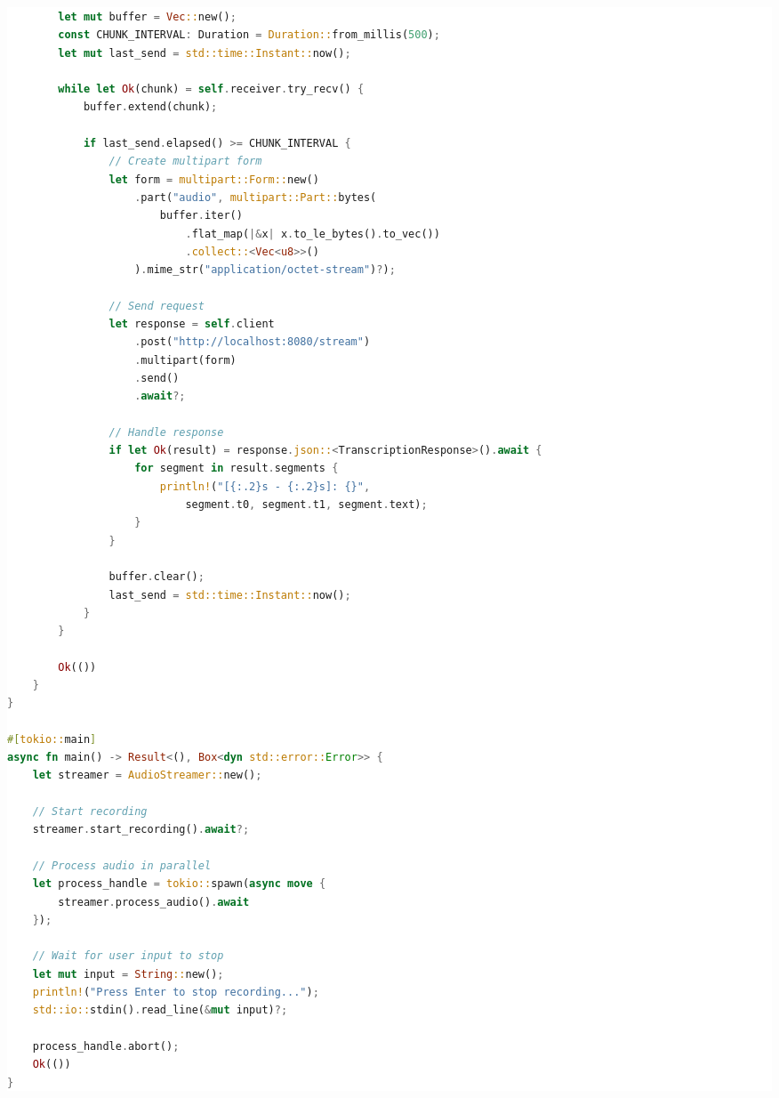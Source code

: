 ```rust
        let mut buffer = Vec::new();
        const CHUNK_INTERVAL: Duration = Duration::from_millis(500);
        let mut last_send = std::time::Instant::now();

        while let Ok(chunk) = self.receiver.try_recv() {
            buffer.extend(chunk);

            if last_send.elapsed() >= CHUNK_INTERVAL {
                // Create multipart form
                let form = multipart::Form::new()
                    .part("audio", multipart::Part::bytes(
                        buffer.iter()
                            .flat_map(|&x| x.to_le_bytes().to_vec())
                            .collect::<Vec<u8>>()
                    ).mime_str("application/octet-stream")?);

                // Send request
                let response = self.client
                    .post("http://localhost:8080/stream")
                    .multipart(form)
                    .send()
                    .await?;

                // Handle response
                if let Ok(result) = response.json::<TranscriptionResponse>().await {
                    for segment in result.segments {
                        println!("[{:.2}s - {:.2}s]: {}", 
                            segment.t0, segment.t1, segment.text);
                    }
                }

                buffer.clear();
                last_send = std::time::Instant::now();
            }
        }

        Ok(())
    }
}

#[tokio::main]
async fn main() -> Result<(), Box<dyn std::error::Error>> {
    let streamer = AudioStreamer::new();
    
    // Start recording
    streamer.start_recording().await?;
    
    // Process audio in parallel
    let process_handle = tokio::spawn(async move {
        streamer.process_audio().await
    });

    // Wait for user input to stop
    let mut input = String::new();
    println!("Press Enter to stop recording...");
    std::io::stdin().read_line(&mut input)?;

    process_handle.abort();
    Ok(())
}
```

